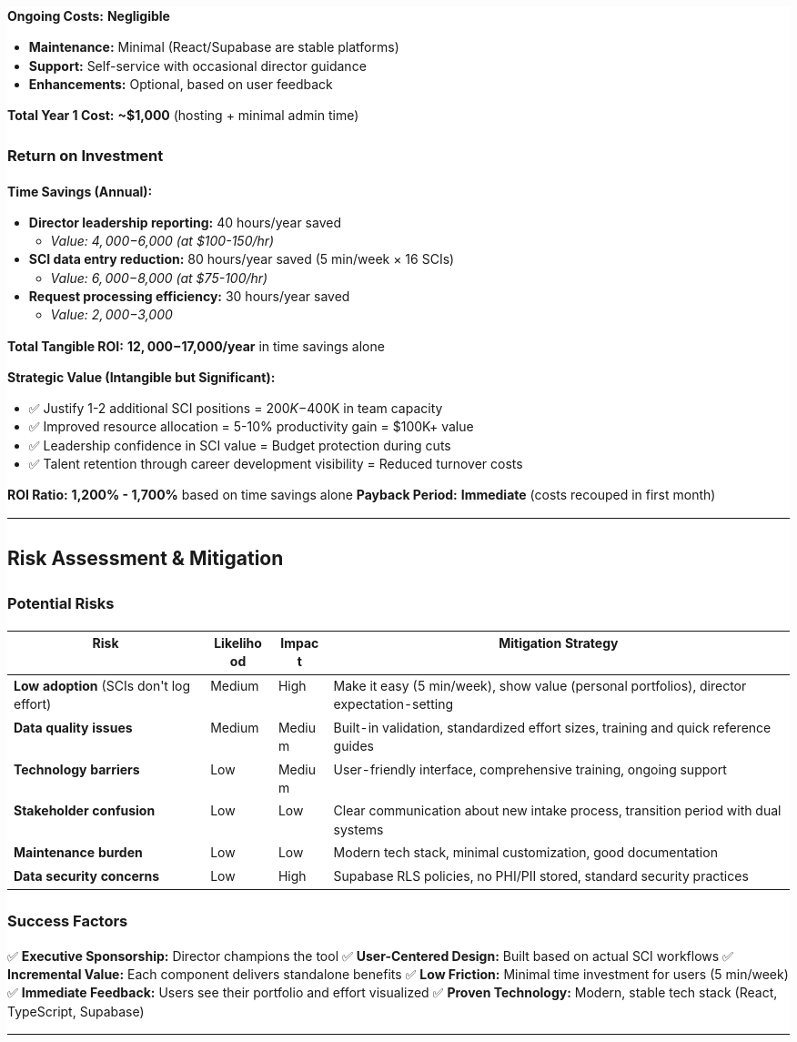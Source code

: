 **Ongoing Costs:** **Negligible**
- **Maintenance:** Minimal (React/Supabase are stable platforms)
- **Support:** Self-service with occasional director guidance
- **Enhancements:** Optional, based on user feedback

**Total Year 1 Cost:** **~$1,000** (hosting + minimal admin time)

### Return on Investment

**Time Savings (Annual):**
- **Director leadership reporting:** 40 hours/year saved
  - *Value: $4,000-$6,000 (at $100-150/hr)*
- **SCI data entry reduction:** 80 hours/year saved (5 min/week × 16 SCIs)
  - *Value: $6,000-$8,000 (at $75-100/hr)*
- **Request processing efficiency:** 30 hours/year saved
  - *Value: $2,000-$3,000*

**Total Tangible ROI:** **$12,000-$17,000/year** in time savings alone

**Strategic Value (Intangible but Significant):**
- ✅ Justify 1-2 additional SCI positions = $200K-$400K in team capacity
- ✅ Improved resource allocation = 5-10% productivity gain = $100K+ value
- ✅ Leadership confidence in SCI value = Budget protection during cuts
- ✅ Talent retention through career development visibility = Reduced turnover costs

**ROI Ratio:** **1,200% - 1,700%** based on time savings alone
**Payback Period:** **Immediate** (costs recouped in first month)

---

## Risk Assessment & Mitigation

### Potential Risks

| Risk | Likelihood | Impact | Mitigation Strategy |
|------|------------|--------|---------------------|
| **Low adoption** (SCIs don't log effort) | Medium | High | Make it easy (5 min/week), show value (personal portfolios), director expectation-setting |
| **Data quality issues** | Medium | Medium | Built-in validation, standardized effort sizes, training and quick reference guides |
| **Technology barriers** | Low | Medium | User-friendly interface, comprehensive training, ongoing support |
| **Stakeholder confusion** | Low | Low | Clear communication about new intake process, transition period with dual systems |
| **Maintenance burden** | Low | Low | Modern tech stack, minimal customization, good documentation |
| **Data security concerns** | Low | High | Supabase RLS policies, no PHI/PII stored, standard security practices |

### Success Factors

✅ **Executive Sponsorship:** Director champions the tool
✅ **User-Centered Design:** Built based on actual SCI workflows
✅ **Incremental Value:** Each component delivers standalone benefits
✅ **Low Friction:** Minimal time investment for users (5 min/week)
✅ **Immediate Feedback:** Users see their portfolio and effort visualized
✅ **Proven Technology:** Modern, stable tech stack (React, TypeScript, Supabase)

---